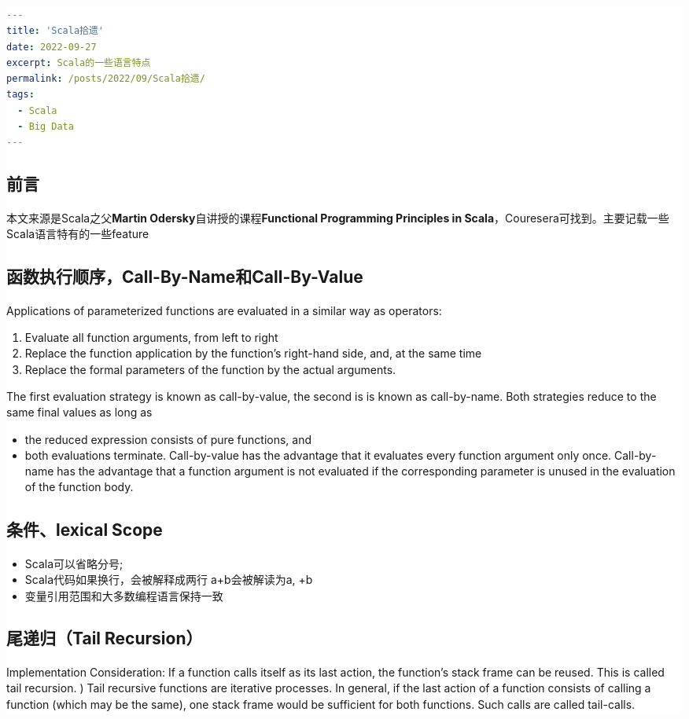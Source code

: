 ```yaml
---
title: 'Scala拾遗'
date: 2022-09-27
excerpt: Scala的一些语言特点
permalink: /posts/2022/09/Scala拾遗/
tags:
  - Scala
  - Big Data
---
```


## 前言

本文来源是Scala之父**Martin Odersky**自讲授的课程**Functional Programming Principles in Scala**，Couresera可找到。主要记载一些Scala语言特有的一些feature

## 函数执行顺序，Call-By-Name和Call-By-Value

Applications of parameterized functions are evaluated in a similar
way as operators:
1. Evaluate all function arguments, from left to right
2. Replace the function application by the function’s right-hand
side, and, at the same time
3. Replace the formal parameters of the function by the actual
arguments.


The first evaluation strategy is known as call-by-value, the second is
is known as call-by-name.
Both strategies reduce to the same final values as long as
- the reduced expression consists of pure functions, and
- both evaluations terminate.
Call-by-value has the advantage that it evaluates every function
argument only once.
Call-by-name has the advantage that a function argument is not
evaluated if the corresponding parameter is unused in the evaluation
of the function body.

## 条件、lexical Scope
- Scala可以省略分号;
- Scala代码如果换行，会被解释成两行 a+b会被解读为a, +b
- 变量引用范围和大多数编程语言保持一致

## 尾递归（Tail Recursion）
Implementation Consideration: If a function calls itself as its last
action, the function’s stack frame can be reused. This is called tail
recursion.
) Tail recursive functions are iterative processes.
In general, if the last action of a function consists of calling a
function (which may be the same), one stack frame would be
sufficient for both functions. Such calls are called tail-calls.
